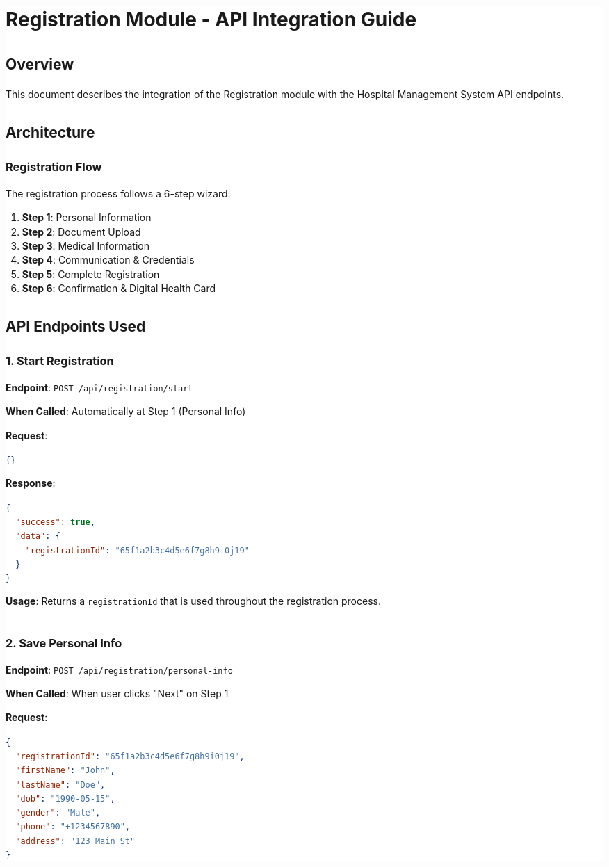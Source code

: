 # Registration Module - API Integration Guide

## Overview
This document describes the integration of the Registration module with the Hospital Management System API endpoints.

## Architecture

### Registration Flow
The registration process follows a 6-step wizard:

1. **Step 1**: Personal Information
2. **Step 2**: Document Upload
3. **Step 3**: Medical Information
4. **Step 4**: Communication & Credentials
5. **Step 5**: Complete Registration
6. **Step 6**: Confirmation & Digital Health Card

## API Endpoints Used

### 1. Start Registration
**Endpoint**: `POST /api/registration/start`

**When Called**: Automatically at Step 1 (Personal Info)

**Request**:
```json
{}
```

**Response**:
```json
{
  "success": true,
  "data": {
    "registrationId": "65f1a2b3c4d5e6f7g8h9i0j19"
  }
}
```

**Usage**: Returns a `registrationId` that is used throughout the registration process.

---

### 2. Save Personal Info
**Endpoint**: `POST /api/registration/personal-info`

**When Called**: When user clicks "Next" on Step 1

**Request**:
```json
{
  "registrationId": "65f1a2b3c4d5e6f7g8h9i0j19",
  "firstName": "John",
  "lastName": "Doe",
  "dob": "1990-05-15",
  "gender": "Male",
  "phone": "+1234567890",
  "address": "123 Main St"
}
```
